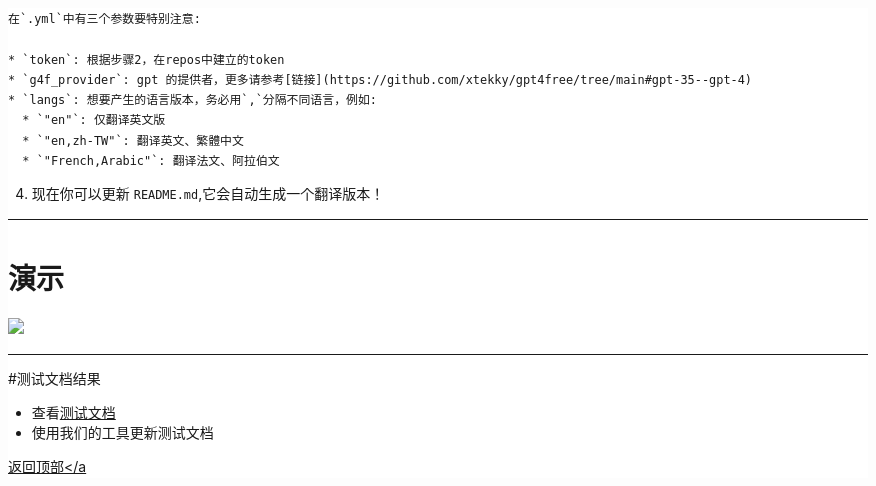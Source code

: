     在`.yml`中有三个参数要特别注意:

    * `token`: 根据步骤2，在repos中建立的token
    * `g4f_provider`: gpt 的提供者，更多请参考[链接](https://github.com/xtekky/gpt4free/tree/main#gpt-35--gpt-4)
    * `langs`: 想要产生的语言版本，务必用`,`分隔不同语言，例如:
      * `"en"`: 仅翻译英文版
      * `"en,zh-TW"`: 翻译英文、繁體中文
      * `"French,Arabic"`: 翻译法文、阿拉伯文

4. 现在你可以更新 `README.md`,它会自动生成一个翻译版本！

---

# 演示

![](./img/auto-translation.gif)

---

#测试文档结果

* 查看[测试文档](https://github.com/Lin-jun-xiang/vscode-extensions-best/tree/main)
* 使用我们的工具更新测试文档

<a href="#top">返回顶部</a